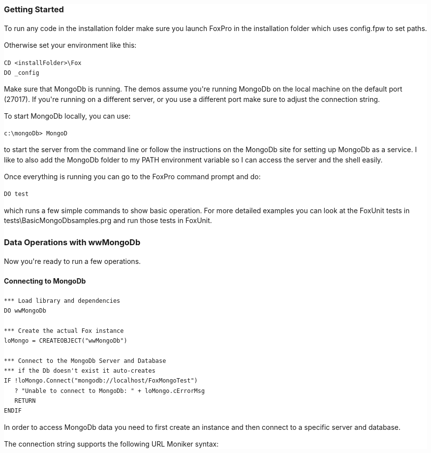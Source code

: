 ### Getting Started
To run any code in the installation folder make sure you launch FoxPro in the installation
folder which uses config.fpw to set paths. 

Otherwise set your environment like this:

```
CD <installFolder>\Fox
DO _config
``` 

Make sure that MongoDb is running. The demos assume you're running MongoDb on the local
machine on the default port (27017). If you're running on a different server, or you use 
a different port make sure to adjust the connection string.

To start MongoDb locally, you can use:

```
c:\mongoDb> MongoD 
```

to start the server from the command line or follow the instructions on the MongoDb site
for setting up MongoDb as a service. I like to also add the MongoDb folder to my PATH environment
variable so I can access the server and the shell easily.

Once everything is running you can go to the FoxPro command prompt and do:

```foxpro
DO test
```

which runs a few simple commands to show basic operation. For more detailed examples you
can look at the FoxUnit tests in tests\BasicMongoDbsamples.prg and run those tests in FoxUnit.

### Data Operations with wwMongoDb
Now you're ready to run a few operations.

#### Connecting to MongoDb
```foxpro
*** Load library and dependencies
DO wwMongoDb

*** Create the actual Fox instance
loMongo = CREATEOBJECT("wwMongoDb")

*** Connect to the MongoDb Server and Database
*** if the Db doesn't exist it auto-creates
IF !loMongo.Connect("mongodb://localhost/FoxMongoTest")
   ? "Unable to connect to MongoDb: " + loMongo.cErrorMsg
   RETURN
ENDIF
```
In order to access MongoDb data you need to first create an instance and then connect to a specific server and database.

The connection string supports the following URL Moniker syntax:
